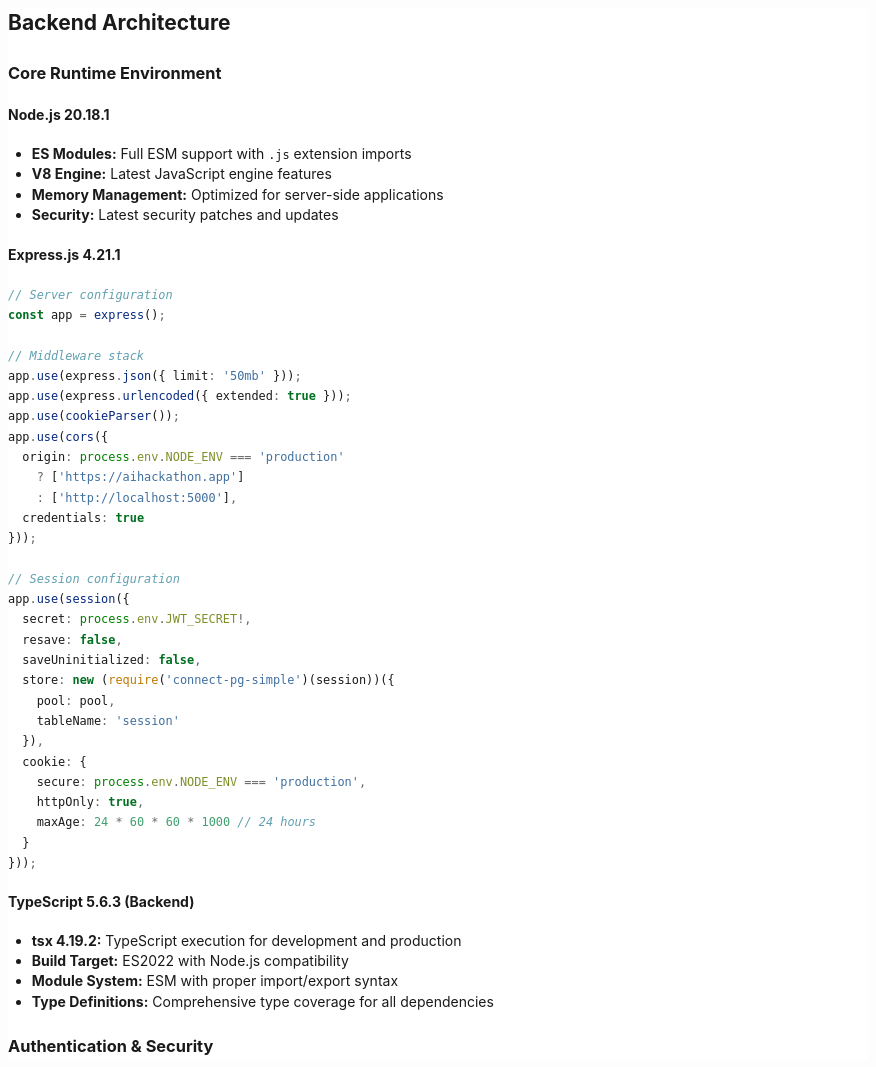 
## Backend Architecture

### Core Runtime Environment

#### Node.js 20.18.1
- **ES Modules:** Full ESM support with `.js` extension imports
- **V8 Engine:** Latest JavaScript engine features
- **Memory Management:** Optimized for server-side applications
- **Security:** Latest security patches and updates

#### Express.js 4.21.1
```typescript
// Server configuration
const app = express();

// Middleware stack
app.use(express.json({ limit: '50mb' }));
app.use(express.urlencoded({ extended: true }));
app.use(cookieParser());
app.use(cors({
  origin: process.env.NODE_ENV === 'production' 
    ? ['https://aihackathon.app'] 
    : ['http://localhost:5000'],
  credentials: true
}));

// Session configuration
app.use(session({
  secret: process.env.JWT_SECRET!,
  resave: false,
  saveUninitialized: false,
  store: new (require('connect-pg-simple')(session))({
    pool: pool,
    tableName: 'session'
  }),
  cookie: {
    secure: process.env.NODE_ENV === 'production',
    httpOnly: true,
    maxAge: 24 * 60 * 60 * 1000 // 24 hours
  }
}));
```

#### TypeScript 5.6.3 (Backend)
- **tsx 4.19.2:** TypeScript execution for development and production
- **Build Target:** ES2022 with Node.js compatibility
- **Module System:** ESM with proper import/export syntax
- **Type Definitions:** Comprehensive type coverage for all dependencies

### Authentication & Security
